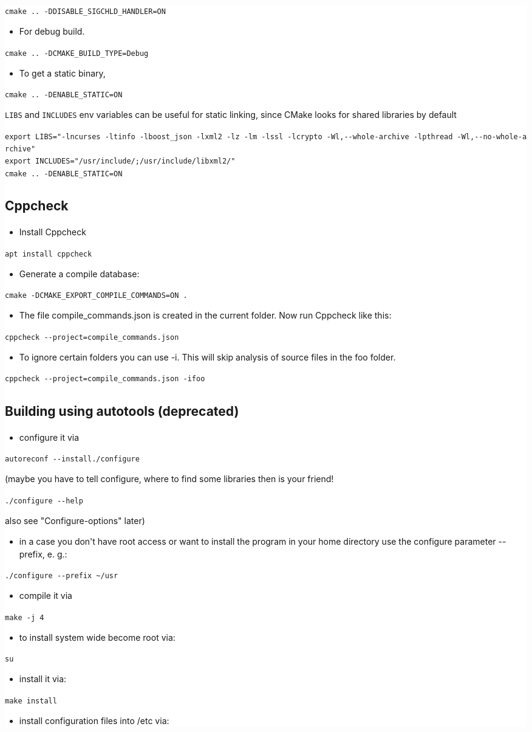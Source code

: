 ```
cmake .. -DDISABLE_SIGCHLD_HANDLER=ON
``` 
  - For debug build.
```
cmake .. -DCMAKE_BUILD_TYPE=Debug
```
  - To get a static binary, 
```
cmake .. -DENABLE_STATIC=ON
```
`LIBS` and `INCLUDES` env variables can be useful for static linking, since CMake looks for shared libraries by default
```
export LIBS="-lncurses -ltinfo -lboost_json -lxml2 -lz -lm -lssl -lcrypto -Wl,--whole-archive -lpthread -Wl,--no-whole-archive"
export INCLUDES="/usr/include/;/usr/include/libxml2/"
cmake .. -DENABLE_STATIC=ON
```
## Cppcheck
  - Install Cppcheck
```
apt install cppcheck
```
  - Generate a compile database:
```
cmake -DCMAKE_EXPORT_COMPILE_COMMANDS=ON .
```
  - The file compile_commands.json is created in the current folder. Now run Cppcheck like this:
```
cppcheck --project=compile_commands.json
```
 - To ignore certain folders you can use -i. This will skip analysis of source files in
the foo folder.
```
cppcheck --project=compile_commands.json -ifoo
```

## Building using autotools (deprecated)

  - configure it via
```
autoreconf --install./configure
```
   (maybe you have to tell configure, where to find some libraries then is your friend!
```
./configure --help
```
  also see "Configure-options" later)

  - in a case you don't have root access or want to install the program
   in your home directory use the configure parameter --prefix, e. g.:
```
./configure --prefix ~/usr
```
  - compile it via
```
make -j 4
```
  - to install system wide become root via:
```
su
```
 - install it via:
```
make install
```
 - install configuration files into <prefix>/etc via: